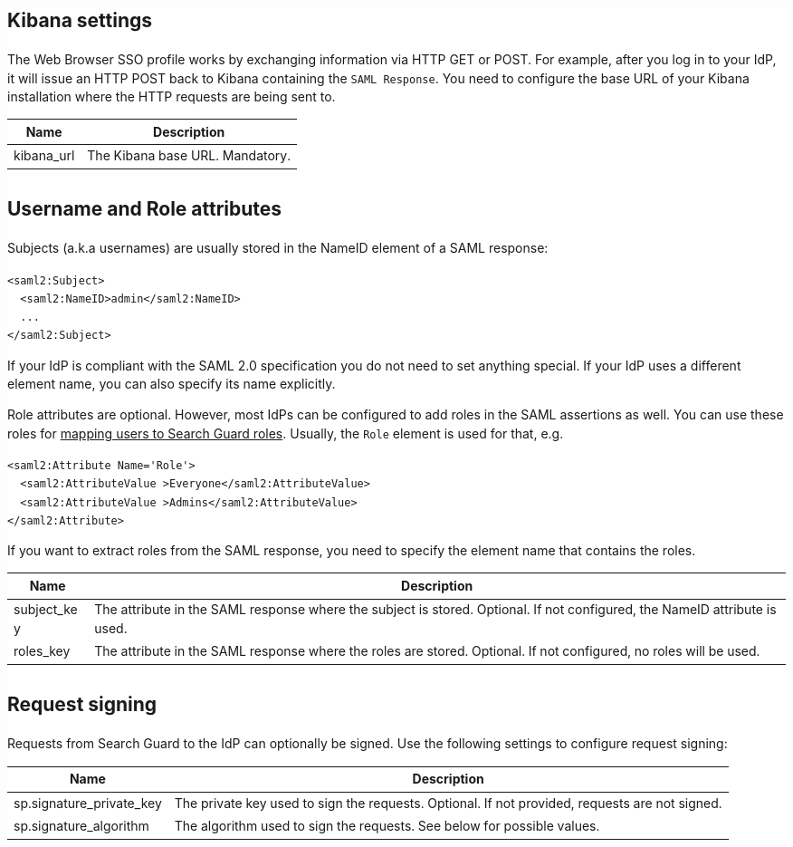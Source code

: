 ## Kibana settings

The Web Browser SSO profile works by exchanging information via HTTP GET or POST. For example, after you log in to your IdP, it will issue an HTTP POST back to Kibana containing the `SAML Response`. You need to configure the base URL of your Kibana installation where the HTTP requests are being sent to.

| Name | Description |
|---|---|
| kibana_url | The Kibana base URL. Mandatory.|

## Username and Role attributes

Subjects (a.k.a usernames) are usually stored in the NameID element of a SAML response:

```
<saml2:Subject>
  <saml2:NameID>admin</saml2:NameID>
  ...
</saml2:Subject>
```

If your IdP is compliant with the SAML 2.0 specification you do not need to set anything special. If your IdP uses a different element name, you can also specify its name explicitly.

Role attributes are optional. However, most IdPs can be configured to add roles in the SAML assertions as well. You can use these roles for [mapping users to Search Guard roles](configuration_roles_mapping.md). Usually, the `Role` element is used for that, e.g.

```
<saml2:Attribute Name='Role'>
  <saml2:AttributeValue >Everyone</saml2:AttributeValue>
  <saml2:AttributeValue >Admins</saml2:AttributeValue>
</saml2:Attribute>
```

If you want to extract roles from the SAML response, you need to specify the element name that contains the roles. 

| Name | Description |
|---|---|
| subject_key | The attribute in the SAML response where the subject is stored. Optional. If not configured, the NameID attribute is used.|
| roles_key | The attribute in the SAML response where the roles are stored. Optional. If not configured, no roles will be used.|
 
## Request signing

Requests from Search Guard to the IdP can optionally be signed. Use the following settings to configure request signing:

| Name | Description |
|---|---|
| sp.signature\_private\_key | The private key used to sign the requests. Optional. If not provided, requests are not signed.|
| sp.signature\_algorithm | The algorithm used to sign the requests. See below for possible values. |
